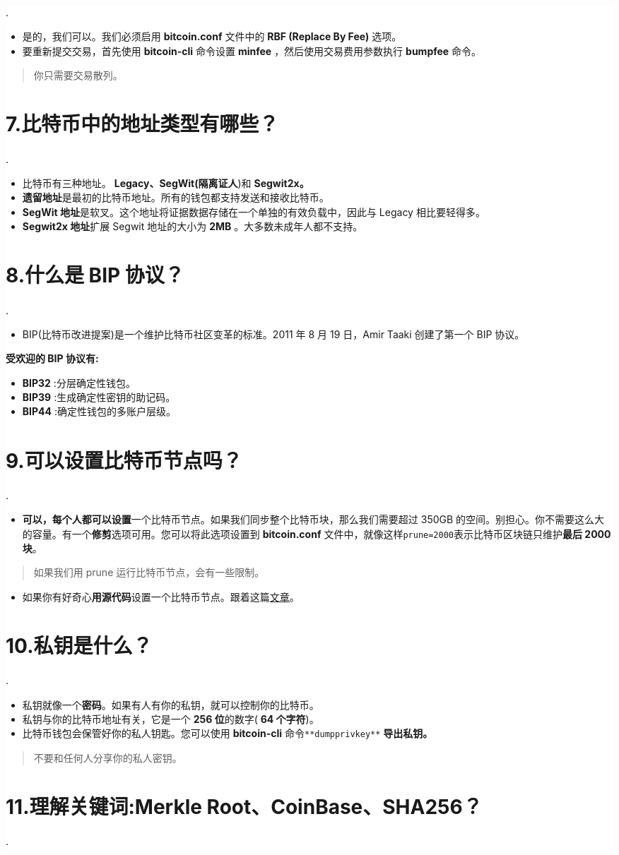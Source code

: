 .

*   是的，我们可以。我们必须启用 **bitcoin.conf** 文件中的 **RBF (Replace By Fee)** 选项。
*   要重新提交交易，首先使用 **bitcoin-cli** 命令设置 **minfee** ，然后使用交易费用参数执行 **bumpfee** 命令。

> 你只需要交易散列。

# 7.比特币中的地址类型有哪些？

.

*   比特币有三种地址。 **Legacy、SegWit(隔离证人**)和 **Segwit2x。**
*   **遗留地址**是最初的比特币地址。所有的钱包都支持发送和接收比特币。
*   **SegWit 地址**是软叉。这个地址将证据数据存储在一个单独的有效负载中，因此与 Legacy 相比要轻得多。
*   **Segwit2x 地址**扩展 Segwit 地址的大小为 **2MB** 。大多数未成年人都不支持。

# 8.什么是 BIP 协议？

.

*   BIP(比特币改进提案)是一个维护比特币社区变革的标准。2011 年 8 月 19 日，Amir Taaki 创建了第一个 BIP 协议。

**受欢迎的 BIP 协议有:**

*   **BIP32** :分层确定性钱包。
*   **BIP39** :生成确定性密钥的助记码。
*   **BIP44** :确定性钱包的多账户层级。

# 9.可以设置比特币节点吗？

.

*   **可以，每个人都可以设置**一个比特币节点。如果我们同步整个比特币块，那么我们需要超过 350GB 的空间。别担心。你不需要这么大的容量。有一个**修剪**选项可用。您可以将此选项设置到 **bitcoin.conf** 文件中，就像这样`prune=2000`表示比特币区块链只维护**最后 2000 块**。

> 如果我们用 prune 运行比特币节点，会有一些限制。

*   如果你有好奇心**用源代码**设置一个比特币节点。跟着这篇[文章](/coinmonks/how-to-setup-a-bitcoin-node-using-source-code-linux-2e9d18fc26c1)。

# 10.私钥是什么？

.

*   私钥就像一个**密码**。如果有人有你的私钥，就可以控制你的比特币。
*   私钥与你的比特币地址有关，它是一个 **256 位**的数字( **64 个字符**)。
*   比特币钱包会保管好你的私人钥匙。您可以使用 **bitcoin-cli** 命令`**dumpprivkey**` **导出私钥。**

> 不要和任何人分享你的私人密钥。

# 11.理解关键词:Merkle Root、CoinBase、SHA256？

.
